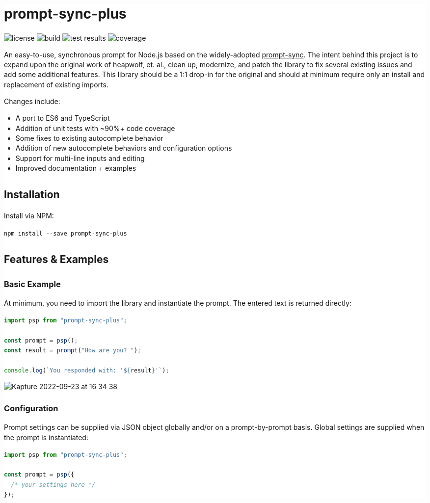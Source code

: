 # prompt-sync-plus

![license](./status/license.svg) ![build](./status/build.svg) ![test results](./status/test.svg) ![coverage](./status/coverage.svg)

An easy-to-use, synchronous prompt for Node.js based on the widely-adopted [prompt-sync](https://github.com/heapwolf/prompt-sync). The intent behind this project is to expand upon the original work of heapwolf, et. al., clean up, modernize, and patch the library to fix several existing issues and add some additional features. This library should be a 1:1 drop-in for the original and should at minimum require only an install and replacement of existing imports.

Changes include:

- A port to ES6 and TypeScript
- Addition of unit tests with ~90%+ code coverage
- Some fixes to existing autocomplete behavior
- Addition of new autocomplete behaviors and configuration options
- Support for multi-line inputs and editing
- Improved documentation + examples

## Installation

Install via NPM:

```
npm install --save prompt-sync-plus
```

## Features & Examples

### Basic Example

At minimum, you need to import the library and instantiate the prompt. The entered text is returned directly:

```js
import psp from "prompt-sync-plus";

const prompt = psp();
const result = prompt("How are you? ");

console.log(`You responded with: '${result}'`);
```

![Kapture 2022-09-23 at 16 34 38](https://user-images.githubusercontent.com/6632738/192052430-4dd17569-4288-41f2-99fa-f100d91c889a.gif)

### Configuration

Prompt settings can be supplied via JSON object globally and/or on a prompt-by-prompt basis. Global settings are supplied when the prompt is instantiated:

```js
import psp from "prompt-sync-plus";

const prompt = psp({
  /* your settings here */
});
```

